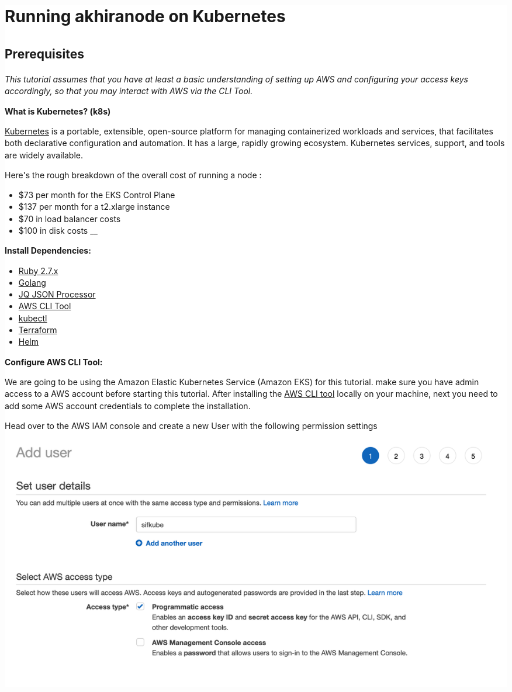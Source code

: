 # Running akhiranode on Kubernetes

## Prerequisites <a id="9cbf"></a>

_This tutorial assumes that you have at least a basic understanding of setting up AWS and configuring your access keys accordingly, so that you may interact with AWS via the CLI Tool._

**What is Kubernetes? \(k8s\)**

[Kubernetes](https://kubernetes.io/) is a portable, extensible, open-source platform for managing containerized workloads and services, that facilitates both declarative configuration and automation. It has a large, rapidly growing ecosystem. Kubernetes services, support, and tools are widely available.

Here's the rough breakdown of the overall cost of running a node :

* $73 per month for the EKS Control Plane
* $137 per month for a t2.xlarge instance
* $70 in load balancer costs
* $100 in disk costs __

**Install Dependencies:**

* [Ruby 2.7.x](https://www.ruby-lang.org/en/documentation/installation)
* [Golang](https://golang.org/doc/install)
* [JQ JSON Processor](https://stedolan.github.io/jq/)
* [AWS CLI Tool](https://aws.amazon.com/cli/)
* [kubectl](https://docs.aws.amazon.com/eks/latest/userguide/install-kubectl.html)
* [Terraform](https://learn.hashicorp.com/tutorials/terraform/install-cli)
* [Helm](https://helm.sh/docs/intro/install/)

**Configure AWS CLI Tool:**

We are going to be using the Amazon Elastic Kubernetes Service \(Amazon EKS\) for this tutorial. make sure you have admin access to a AWS account before starting this tutorial. After installing the [AWS CLI tool](https://docs.aws.amazon.com/cli/latest/userguide/cli-chap-welcome.html) locally on your machine, next you need to add some AWS account credentials to complete the installation.

Head over to the AWS IAM console and create a new User with the following permission settings

![](../../../.gitbook/assets/screen-shot-2021-01-05-at-4.46.21-am.png)
